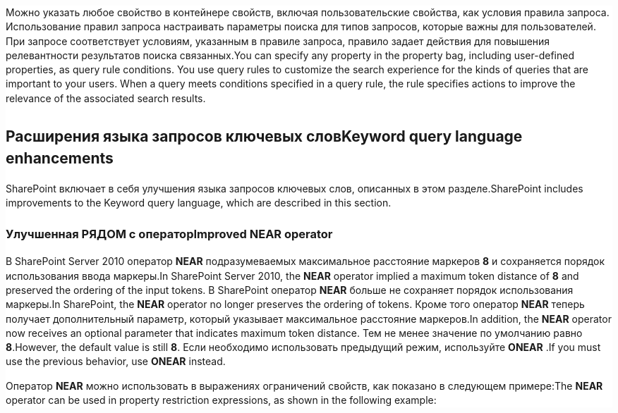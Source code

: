   
<span data-ttu-id="93c75-p114">Можно указать любое свойство в контейнере свойств, включая пользовательские свойства, как условия правила запроса. Использование правил запроса настраивать параметры поиска для типов запросов, которые важны для пользователей. При запросе соответствует условиям, указанным в правиле запроса, правило задает действия для повышения релевантности результатов поиска связанных.</span><span class="sxs-lookup"><span data-stu-id="93c75-p114">You can specify any property in the property bag, including user-defined properties, as query rule conditions. You use query rules to customize the search experience for the kinds of queries that are important to your users. When a query meets conditions specified in a query rule, the rule specifies actions to improve the relevance of the associated search results.</span></span> 
  
    
    

## <a name="keyword-query-language-enhancements"></a><span data-ttu-id="93c75-159">Расширения языка запросов ключевых слов</span><span class="sxs-lookup"><span data-stu-id="93c75-159">Keyword query language enhancements</span></span>
<span data-ttu-id="93c75-160"><a name="SP15Searchnew_support"> </a></span><span class="sxs-lookup"><span data-stu-id="93c75-160"></span></span>

<span data-ttu-id="93c75-161">SharePoint включает в себя улучшения языка запросов ключевых слов, описанных в этом разделе.</span><span class="sxs-lookup"><span data-stu-id="93c75-161">SharePoint includes improvements to the Keyword query language, which are described in this section.</span></span> 
  
    
    

### <a name="improved-near-operator"></a><span data-ttu-id="93c75-162">Улучшенная РЯДОМ с оператор</span><span class="sxs-lookup"><span data-stu-id="93c75-162">Improved NEAR operator</span></span>

<span data-ttu-id="93c75-163">В SharePoint Server 2010 оператор **NEAR** подразумеваемых максимальное расстояние маркеров **8** и сохраняется порядок использования ввода маркеры.</span><span class="sxs-lookup"><span data-stu-id="93c75-163">In SharePoint Server 2010, the **NEAR** operator implied a maximum token distance of **8** and preserved the ordering of the input tokens.</span></span> <span data-ttu-id="93c75-164">В SharePoint оператор **NEAR** больше не сохраняет порядок использования маркеры.</span><span class="sxs-lookup"><span data-stu-id="93c75-164">In SharePoint, the **NEAR** operator no longer preserves the ordering of tokens.</span></span> <span data-ttu-id="93c75-165">Кроме того оператор **NEAR** теперь получает дополнительный параметр, который указывает максимальное расстояние маркеров.</span><span class="sxs-lookup"><span data-stu-id="93c75-165">In addition, the **NEAR** operator now receives an optional parameter that indicates maximum token distance.</span></span> <span data-ttu-id="93c75-166">Тем не менее значение по умолчанию равно **8**.</span><span class="sxs-lookup"><span data-stu-id="93c75-166">However, the default value is still **8**.</span></span> <span data-ttu-id="93c75-167">Если необходимо использовать предыдущий режим, используйте **ONEAR** .</span><span class="sxs-lookup"><span data-stu-id="93c75-167">If you must use the previous behavior, use **ONEAR** instead.</span></span>
  
    
    
<span data-ttu-id="93c75-168">Оператор **NEAR** можно использовать в выражениях ограничений свойств, как показано в следующем примере:</span><span class="sxs-lookup"><span data-stu-id="93c75-168">The **NEAR** operator can be used in property restriction expressions, as shown in the following example:</span></span>
  